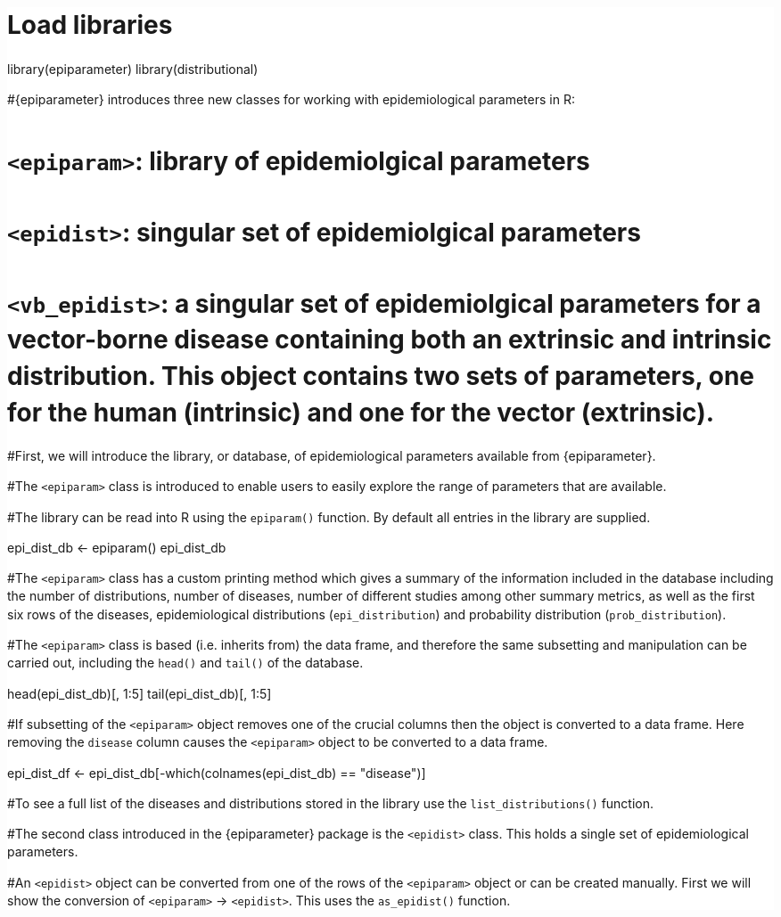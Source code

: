 # Load libraries

library(epiparameter)
library(distributional)

#{epiparameter} introduces three new classes for working with epidemiological parameters in R:
# `<epiparam>`: library of epidemiolgical parameters
# `<epidist>`: singular set of epidemiolgical parameters 
# `<vb_epidist>`: a singular set of epidemiolgical parameters for a vector-borne disease containing both an extrinsic and intrinsic distribution. This object contains two sets of parameters, one for the human (intrinsic) and one for the vector (extrinsic).

#First, we will introduce the library, or database, of epidemiological parameters available from {epiparameter}. 

#The `<epiparam>` class is introduced to enable users to easily explore the range of parameters that are available. 

#The library can be read into R using the `epiparam()` function. By default all entries in the library are supplied.

epi_dist_db <- epiparam()
epi_dist_db

#The `<epiparam>` class has a custom printing method which gives a summary of the information included in the database including the number of distributions, number of diseases, number of different studies among other summary metrics, as well as the first six rows of the diseases, epidemiological distributions (`epi_distribution`) and probability distribution (`prob_distribution`).

#The `<epiparam>` class is based (i.e. inherits from) the data frame, and therefore the same subsetting and manipulation can be carried out, including the `head()` and `tail()` of the database.

head(epi_dist_db)[, 1:5]
tail(epi_dist_db)[, 1:5]

#If subsetting of the `<epiparam>` object removes one of the crucial columns then the object is converted to a data frame. Here removing the `disease` column causes the `<epiparam>` object to be converted to a data frame. 

epi_dist_df <- epi_dist_db[-which(colnames(epi_dist_db) == "disease")]

#To see a full list of the diseases and distributions stored in the library use the  `list_distributions()` function. 

#The second class introduced in the {epiparameter} package is the `<epidist>` class. This holds a single set of epidemiological parameters. 

#An `<epidist>` object can be converted from one of the rows of the `<epiparam>` object or can be created manually. First we will show the conversion of `<epiparam>` &rarr; `<epidist>`. This uses the `as_epidist()` function.
